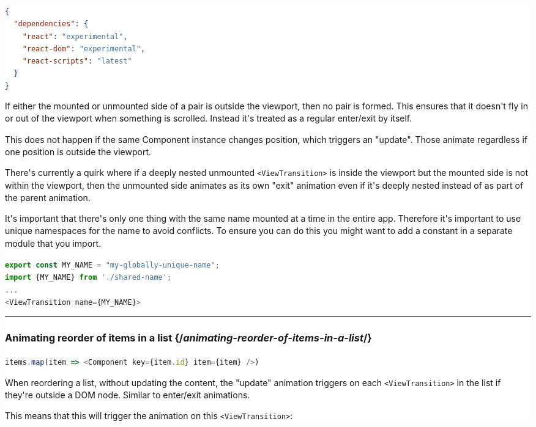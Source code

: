 
```json package.json hidden
{
  "dependencies": {
    "react": "experimental",
    "react-dom": "experimental",
    "react-scripts": "latest"
  }
}
```

</Sandpack>


<Note>

If either the mounted or unmounted side of a pair is outside the viewport, then no pair is formed. This ensures that it doesn't fly in or out of the viewport when something is scrolled. Instead it's treated as a regular enter/exit by itself.

This does not happen if the same Component instance changes position, which triggers an "update". Those animate regardless if one position is outside the viewport.

There's currently a quirk where if a deeply nested unmounted `<ViewTransition>` is inside the viewport but the mounted side is not within the viewport, then the unmounted side animates as its own "exit" animation even if it's deeply nested instead of as part of the parent animation.

</Note>

<Pitfall>

It's important that there's only one thing with the same name mounted at a time in the entire app. Therefore it's important to use unique namespaces for the name to avoid conflicts. To ensure you can do this you might want to add a constant in a separate module that you import.

```js
export const MY_NAME = "my-globally-unique-name";
import {MY_NAME} from './shared-name';
...
<ViewTransition name={MY_NAME}>
```

</Pitfall>


---

### Animating reorder of items in a list {/*animating-reorder-of-items-in-a-list*/}


```js
items.map(item => <Component key={item.id} item={item} />)
```

When reordering a list, without updating the content, the "update" animation triggers on each `<ViewTransition>` in the list if they're outside a DOM node. Similar to enter/exit animations.

This means that this will trigger the animation on this `<ViewTransition>`:
